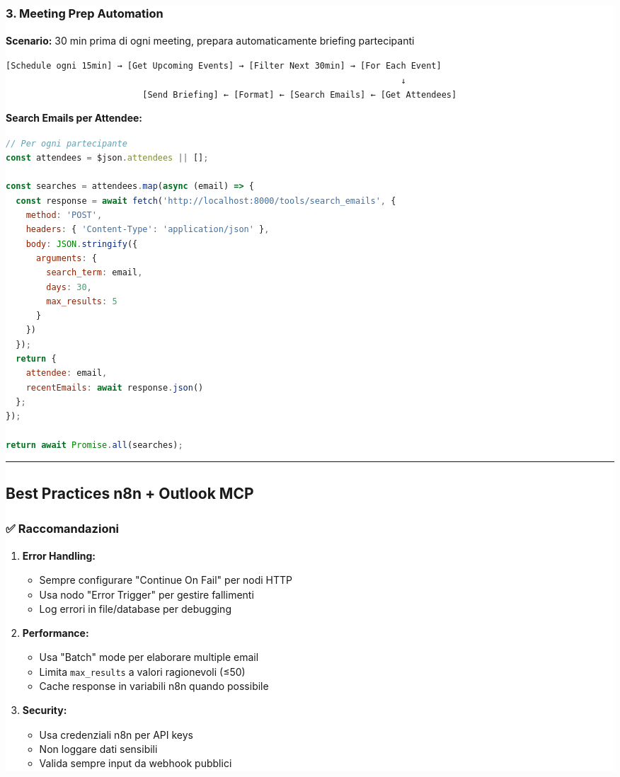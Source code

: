 
### 3. Meeting Prep Automation

**Scenario:** 30 min prima di ogni meeting, prepara automaticamente briefing partecipanti

```
[Schedule ogni 15min] → [Get Upcoming Events] → [Filter Next 30min] → [For Each Event]
                                                                              ↓
                           [Send Briefing] ← [Format] ← [Search Emails] ← [Get Attendees]
```

**Search Emails per Attendee:**
```javascript
// Per ogni partecipante
const attendees = $json.attendees || [];

const searches = attendees.map(async (email) => {
  const response = await fetch('http://localhost:8000/tools/search_emails', {
    method: 'POST',
    headers: { 'Content-Type': 'application/json' },
    body: JSON.stringify({
      arguments: {
        search_term: email,
        days: 30,
        max_results: 5
      }
    })
  });
  return {
    attendee: email,
    recentEmails: await response.json()
  };
});

return await Promise.all(searches);
```

---

## Best Practices n8n + Outlook MCP

### ✅ Raccomandazioni

1. **Error Handling:**
   - Sempre configurare "Continue On Fail" per nodi HTTP
   - Usa nodo "Error Trigger" per gestire fallimenti
   - Log errori in file/database per debugging

2. **Performance:**
   - Usa "Batch" mode per elaborare multiple email
   - Limita `max_results` a valori ragionevoli (≤50)
   - Cache response in variabili n8n quando possibile

3. **Security:**
   - Usa credenziali n8n per API keys
   - Non loggare dati sensibili
   - Valida sempre input da webhook pubblici
